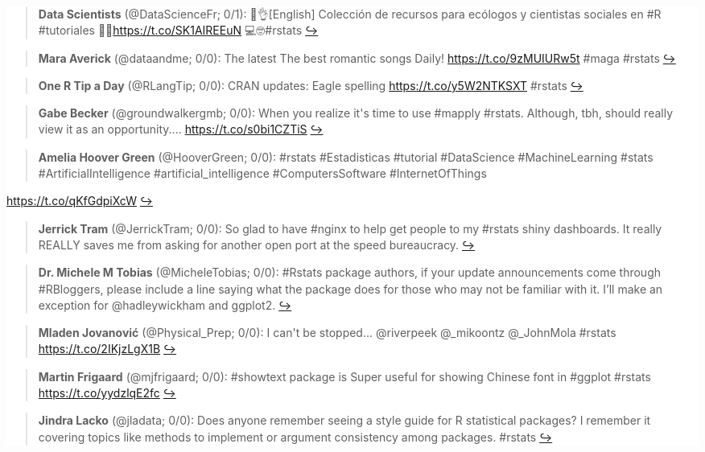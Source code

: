 


> **Data Scientists** (@DataScienceFr; 0/1): 📌👌[English] Colección de recursos para ecólogos y cientistas sociales en #R #tutoriales  👏👏https://t.co/SK1AIREEuN 💻🤓#rstats  [&#8618;](https://twitter.com/dataandme/status/1074703014483714048)




> **Mara Averick** (@dataandme; 0/0): The latest The best romantic songs Daily! https://t.co/9zMUIURw5t #maga #rstats  [&#8618;](https://twitter.com/dataandme/status/1074795614251204609)




> **One R Tip a Day** (@RLangTip; 0/0): CRAN updates: Eagle spelling https://t.co/y5W2NTKSXT #rstats  [&#8618;](https://twitter.com/dataandme/status/1074786856682905603)




> **Gabe Becker** (@groundwalkergmb; 0/0): When you realize it's time to use #mapply #rstats. Although, tbh, should really view it as an opportunity.... https://t.co/s0bi1CZTiS  [&#8618;](https://twitter.com/dataandme/status/1074782774467354624)




> **Amelia Hoover Green** (@HooverGreen; 0/0): #rstats #Estadisticas #tutorial #DataScience #MachineLearning #stats #ArtificialIntelligence #artificial_intelligence #ComputersSoftware #InternetOfThings
>
https://t.co/qKfGdpiXcW  [&#8618;](https://twitter.com/dataandme/status/1074782700014366723)




> **Jerrick Tram** (@JerrickTram; 0/0): So glad to have #nginx to help get people to my #rstats shiny dashboards. It really REALLY saves me from asking for another open port at the speed bureaucracy.  [&#8618;](https://twitter.com/dataandme/status/1074779201591525376)




> **Dr. Michele M Tobias** (@MicheleTobias; 0/0): #Rstats package authors, if your update announcements come through #RBloggers, please include a line saying what the package does for those who may not be familiar with it.  I’ll make an exception for @hadleywickham and ggplot2.  [&#8618;](https://twitter.com/dataandme/status/1074771068852858882)




> **Mladen Jovanović** (@Physical_Prep; 0/0): I can't be stopped... @riverpeek @_mikoontz @_JohnMola #rstats https://t.co/2IKjzLgX1B  [&#8618;](https://twitter.com/dataandme/status/1074769373502586881)




> **Martin Frigaard** (@mjfrigaard; 0/0): #showtext package is Super useful for showing Chinese font in #ggplot #rstats https://t.co/yydzlqE2fc  [&#8618;](https://twitter.com/dataandme/status/1074765112760664065)




> **Jindra Lacko** (@jladata; 0/0): Does anyone remember seeing a style guide for R statistical packages? I remember it covering topics like methods to implement or argument consistency among packages. #rstats  [&#8618;](https://twitter.com/dataandme/status/1074730344803418112)
